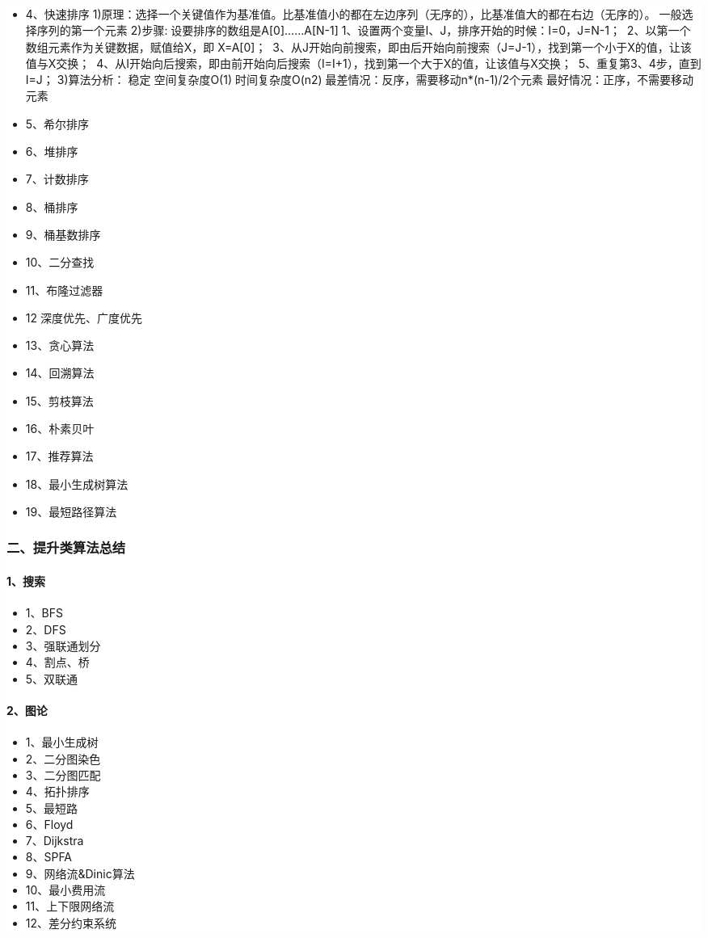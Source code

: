 * 4、快速排序
    1)原理：选择一个关键值作为基准值。比基准值小的都在左边序列（无序的），比基准值大的都在右边（无序的）。
    一般选择序列的第一个元素
    2)步骤:
       设要排序的数组是A[0]……A[N-1]
       1、设置两个变量I、J，排序开始的时候：I=0，J=N-1； 
       2、以第一个数组元素作为关键数据，赋值给X，即 X=A[0]； 
       3、从J开始向前搜索，即由后开始向前搜索（J=J-1），找到第一个小于X的值，让该值与X交换； 
       4、从I开始向后搜索，即由前开始向后搜索（I=I+1），找到第一个大于X的值，让该值与X交换； 
       5、重复第3、4步，直到 I=J；
    3)算法分析：
      稳定 
      空间复杂度O(1) 
      时间复杂度O(n2) 
      最差情况：反序，需要移动n*(n-1)/2个元素 
      最好情况：正序，不需要移动元素
      
* 5、希尔排序
* 6、堆排序
* 7、计数排序
* 8、桶排序
* 9、桶基数排序
* 10、二分查找
* 11、布隆过滤器
* 12 深度优先、广度优先
* 13、贪心算法
* 14、回溯算法
* 15、剪枝算法
* 16、朴素贝叶
* 17、推荐算法
* 18、最小生成树算法
* 19、最短路径算法

### 二、提升类算法总结
#### 1、搜索
* 1、BFS
* 2、DFS
* 3、强联通划分
* 4、割点、桥
* 5、双联通

#### 2、图论
* 1、最小生成树
* 2、二分图染色
* 3、二分图匹配
* 4、拓扑排序
* 5、最短路
* 6、Floyd
* 7、Dijkstra
* 8、SPFA
* 9、网络流&Dinic算法
* 10、最小费用流
* 11、上下限网络流
* 12、差分约束系统
